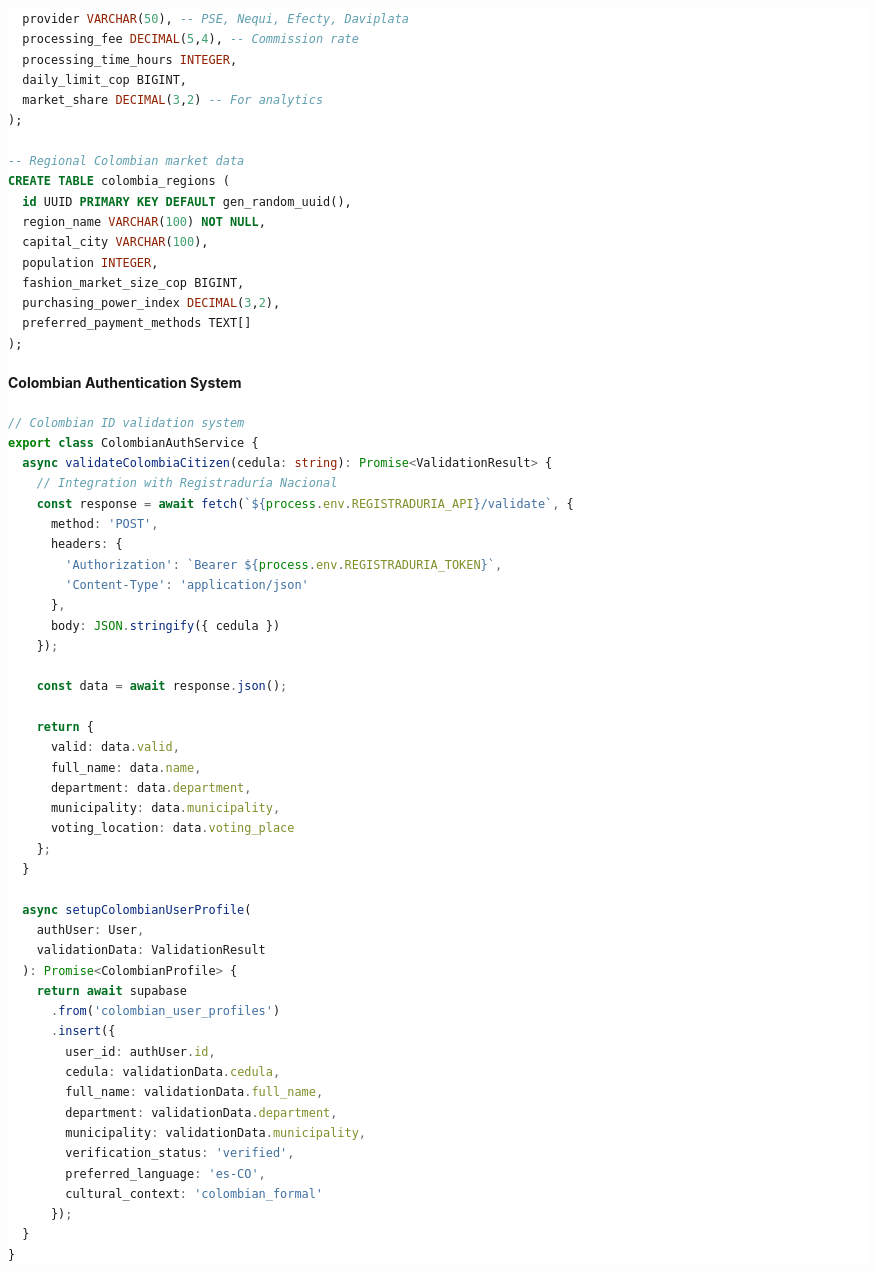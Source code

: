 ```sql
  provider VARCHAR(50), -- PSE, Nequi, Efecty, Daviplata
  processing_fee DECIMAL(5,4), -- Commission rate
  processing_time_hours INTEGER,
  daily_limit_cop BIGINT,
  market_share DECIMAL(3,2) -- For analytics
);

-- Regional Colombian market data
CREATE TABLE colombia_regions (
  id UUID PRIMARY KEY DEFAULT gen_random_uuid(),
  region_name VARCHAR(100) NOT NULL,
  capital_city VARCHAR(100),
  population INTEGER,
  fashion_market_size_cop BIGINT,
  purchasing_power_index DECIMAL(3,2),
  preferred_payment_methods TEXT[]
);
```

#### Colombian Authentication System
```typescript
// Colombian ID validation system
export class ColombianAuthService {
  async validateColombiaCitizen(cedula: string): Promise<ValidationResult> {
    // Integration with Registraduría Nacional
    const response = await fetch(`${process.env.REGISTRADURIA_API}/validate`, {
      method: 'POST',
      headers: {
        'Authorization': `Bearer ${process.env.REGISTRADURIA_TOKEN}`,
        'Content-Type': 'application/json'
      },
      body: JSON.stringify({ cedula })
    });
    
    const data = await response.json();
    
    return {
      valid: data.valid,
      full_name: data.name,
      department: data.department,
      municipality: data.municipality,
      voting_location: data.voting_place
    };
  }
  
  async setupColombianUserProfile(
    authUser: User,
    validationData: ValidationResult
  ): Promise<ColombianProfile> {
    return await supabase
      .from('colombian_user_profiles')
      .insert({
        user_id: authUser.id,
        cedula: validationData.cedula,
        full_name: validationData.full_name,
        department: validationData.department,
        municipality: validationData.municipality,
        verification_status: 'verified',
        preferred_language: 'es-CO',
        cultural_context: 'colombian_formal'
      });
  }
}
```